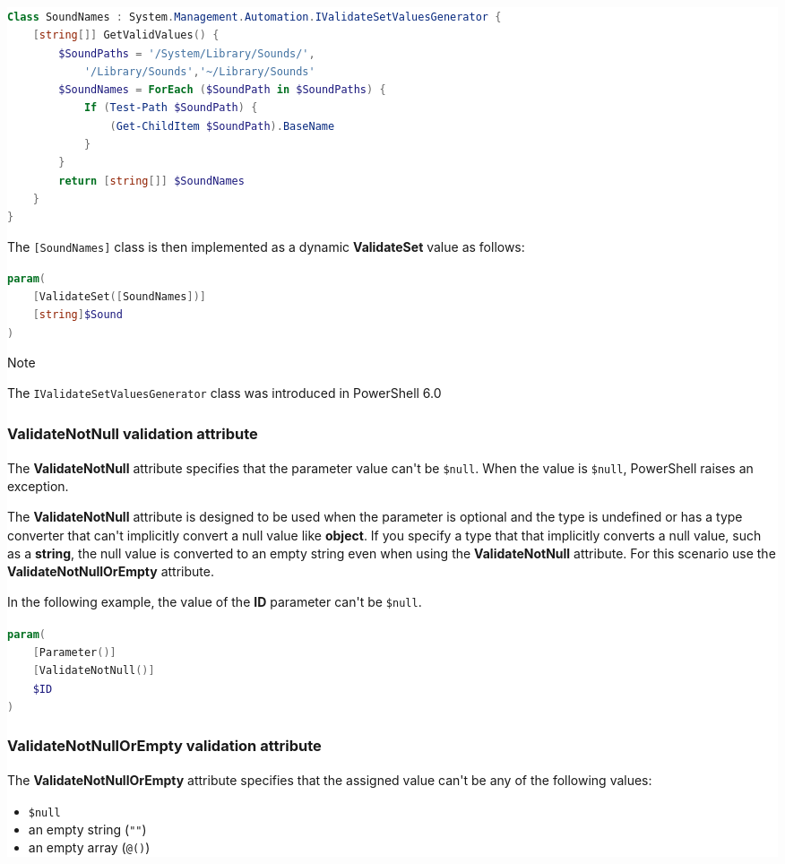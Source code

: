 ```powershell
Class SoundNames : System.Management.Automation.IValidateSetValuesGenerator {
    [string[]] GetValidValues() {
        $SoundPaths = '/System/Library/Sounds/',
            '/Library/Sounds','~/Library/Sounds'
        $SoundNames = ForEach ($SoundPath in $SoundPaths) {
            If (Test-Path $SoundPath) {
                (Get-ChildItem $SoundPath).BaseName
            }
        }
        return [string[]] $SoundNames
    }
}
```

The `[SoundNames]` class is then implemented as a dynamic **ValidateSet** value
as follows:

```powershell
param(
    [ValidateSet([SoundNames])]
    [string]$Sound
)
```

> [!NOTE]
> The `IValidateSetValuesGenerator` class was introduced in PowerShell 6.0

### ValidateNotNull validation attribute

The **ValidateNotNull** attribute specifies that the parameter value can't be
`$null`. When the value is `$null`, PowerShell raises an exception.

The **ValidateNotNull** attribute is designed to be used when the parameter is
optional and the type is undefined or has a type converter that can't
implicitly convert a null value like **object**. If you specify a type that
that implicitly converts a null value, such as a **string**, the null value is
converted to an empty string even when using the **ValidateNotNull** attribute.
For this scenario use the **ValidateNotNullOrEmpty** attribute.

In the following example, the value of the **ID** parameter can't be `$null`.

```powershell
param(
    [Parameter()]
    [ValidateNotNull()]
    $ID
)
```

### ValidateNotNullOrEmpty validation attribute

The **ValidateNotNullOrEmpty** attribute specifies that the assigned value
can't be any of the following values:

- `$null`
- an empty string (`""`)
- an empty array (`@()`)


[01]: about_comment_based_help.md
[02]: /dotnet/api/system.management.automation.runtimedefinedparameter
[03]: /dotnet/standard/base-types/composite-formatting#composite-format-string
[04]: /dotnet/standard/base-types/composite-formatting#format-string-component
[05]: about_Automatic_Variables.md
[06]: about_CommonParameters.md
[07]: about_Experimental_Features.md
[08]: about_Functions_Advanced_Methods.md
[09]: about_Functions_Advanced.md
[10]: about_Functions_Argument_Completion.md#argumentcompleter-attribute
[11]: about_Functions_Argument_Completion.md#argumentcompletions-attribute
[12]: about_Functions_CmdletBindingAttribute.md
[13]: about_Functions_OutputTypeAttribute.md
[14]: about_Functions.md
[15]: about_parameter_sets.md
[16]: about_Script_Blocks.md#using-delay-bind-script-blocks-with-parameters
[17]: about_Splatting.md
[18]: about_Tab_Expansion.md
[19]: about_Wildcards.md